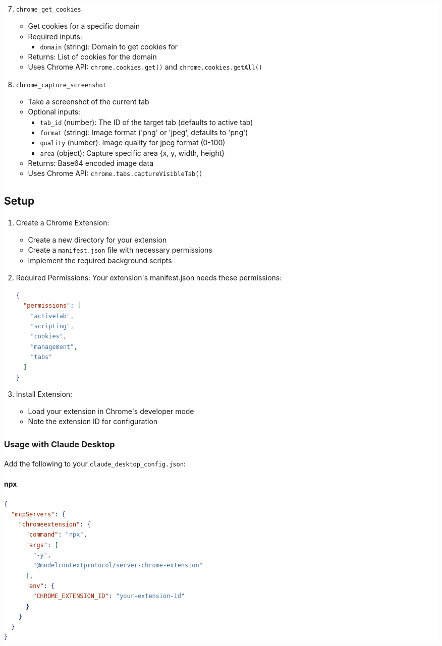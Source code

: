 7. `chrome_get_cookies`
   - Get cookies for a specific domain
   - Required inputs:
     - `domain` (string): Domain to get cookies for
   - Returns: List of cookies for the domain
   - Uses Chrome API: `chrome.cookies.get()` and `chrome.cookies.getAll()`

8. `chrome_capture_screenshot`
   - Take a screenshot of the current tab
   - Optional inputs:
     - `tab_id` (number): The ID of the target tab (defaults to active tab)
     - `format` (string): Image format ('png' or 'jpeg', defaults to 'png')
     - `quality` (number): Image quality for jpeg format (0-100)
     - `area` (object): Capture specific area {x, y, width, height}
   - Returns: Base64 encoded image data
   - Uses Chrome API: `chrome.tabs.captureVisibleTab()`

## Setup

1. Create a Chrome Extension:
   - Create a new directory for your extension
   - Create a `manifest.json` file with necessary permissions
   - Implement the required background scripts

2. Required Permissions:
   Your extension's manifest.json needs these permissions:
   ```json
   {
     "permissions": [
       "activeTab",
       "scripting",
       "cookies",
       "management",
       "tabs"
     ]
   }
   ```

3. Install Extension:
   - Load your extension in Chrome's developer mode
   - Note the extension ID for configuration

### Usage with Claude Desktop

Add the following to your `claude_desktop_config.json`:

#### npx

```json
{
  "mcpServers": {
    "chromeextension": {
      "command": "npx",
      "args": [
        "-y",
        "@modelcontextprotocol/server-chrome-extension"
      ],
      "env": {
        "CHROME_EXTENSION_ID": "your-extension-id"
      }
    }
  }
}
```
